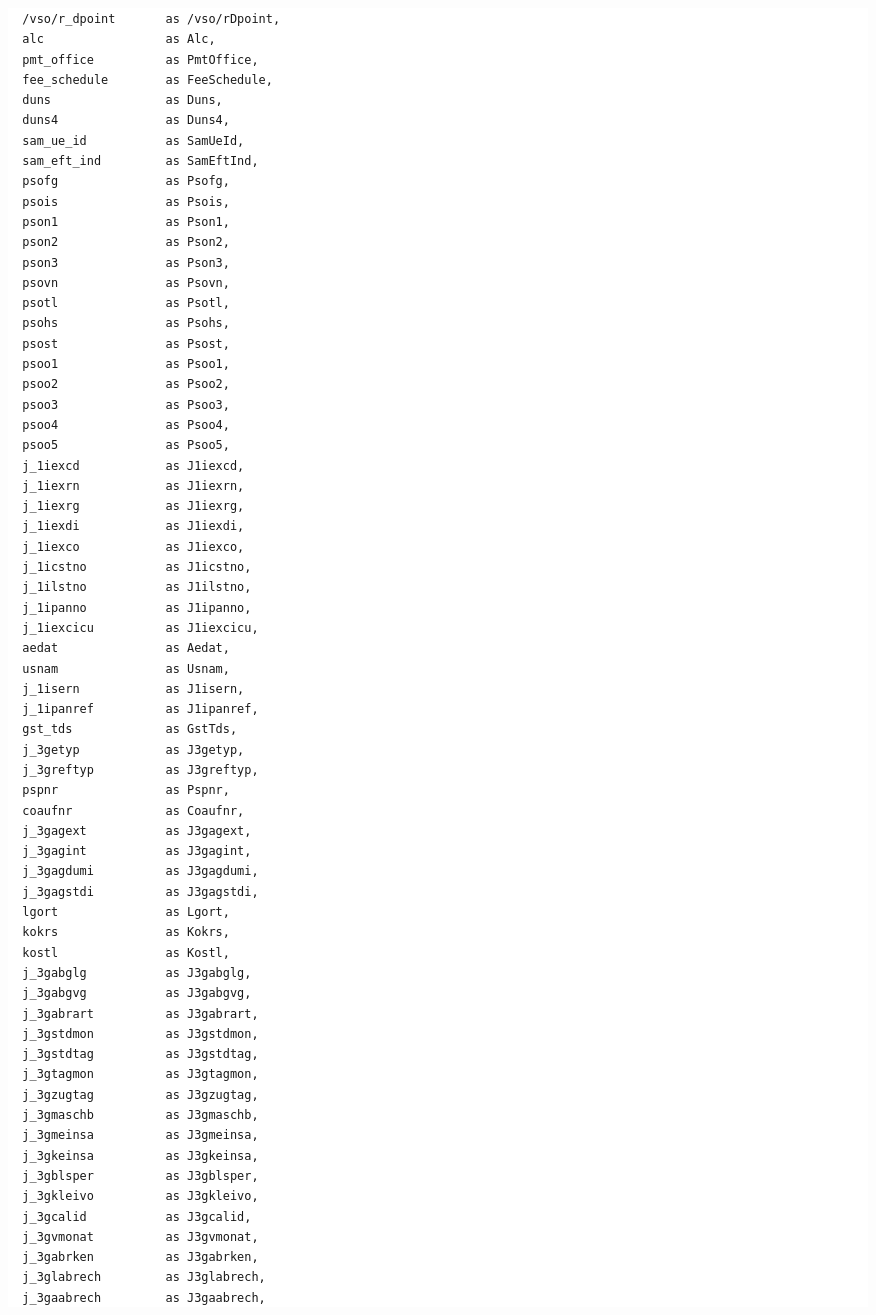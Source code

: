       /vso/r_dpoint       as /vso/rDpoint,
      alc                 as Alc,
      pmt_office          as PmtOffice,
      fee_schedule        as FeeSchedule,
      duns                as Duns,
      duns4               as Duns4,
      sam_ue_id           as SamUeId,
      sam_eft_ind         as SamEftInd,
      psofg               as Psofg,
      psois               as Psois,
      pson1               as Pson1,
      pson2               as Pson2,
      pson3               as Pson3,
      psovn               as Psovn,
      psotl               as Psotl,
      psohs               as Psohs,
      psost               as Psost,
      psoo1               as Psoo1,
      psoo2               as Psoo2,
      psoo3               as Psoo3,
      psoo4               as Psoo4,
      psoo5               as Psoo5,
      j_1iexcd            as J1iexcd,
      j_1iexrn            as J1iexrn,
      j_1iexrg            as J1iexrg,
      j_1iexdi            as J1iexdi,
      j_1iexco            as J1iexco,
      j_1icstno           as J1icstno,
      j_1ilstno           as J1ilstno,
      j_1ipanno           as J1ipanno,
      j_1iexcicu          as J1iexcicu,
      aedat               as Aedat,
      usnam               as Usnam,
      j_1isern            as J1isern,
      j_1ipanref          as J1ipanref,
      gst_tds             as GstTds,
      j_3getyp            as J3getyp,
      j_3greftyp          as J3greftyp,
      pspnr               as Pspnr,
      coaufnr             as Coaufnr,
      j_3gagext           as J3gagext,
      j_3gagint           as J3gagint,
      j_3gagdumi          as J3gagdumi,
      j_3gagstdi          as J3gagstdi,
      lgort               as Lgort,
      kokrs               as Kokrs,
      kostl               as Kostl,
      j_3gabglg           as J3gabglg,
      j_3gabgvg           as J3gabgvg,
      j_3gabrart          as J3gabrart,
      j_3gstdmon          as J3gstdmon,
      j_3gstdtag          as J3gstdtag,
      j_3gtagmon          as J3gtagmon,
      j_3gzugtag          as J3gzugtag,
      j_3gmaschb          as J3gmaschb,
      j_3gmeinsa          as J3gmeinsa,
      j_3gkeinsa          as J3gkeinsa,
      j_3gblsper          as J3gblsper,
      j_3gkleivo          as J3gkleivo,
      j_3gcalid           as J3gcalid,
      j_3gvmonat          as J3gvmonat,
      j_3gabrken          as J3gabrken,
      j_3glabrech         as J3glabrech,
      j_3gaabrech         as J3gaabrech,